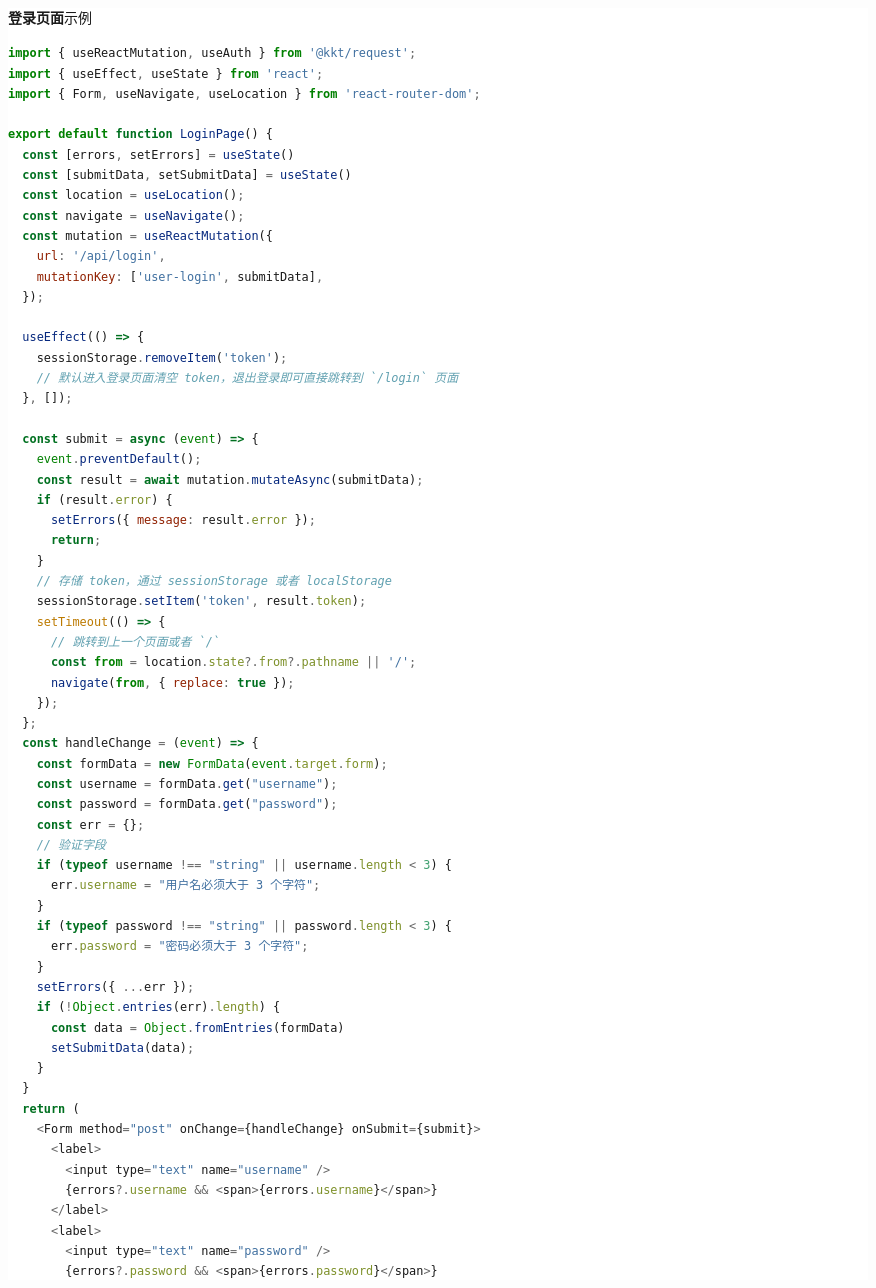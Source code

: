 **登录页面**示例

```javascript
import { useReactMutation, useAuth } from '@kkt/request';
import { useEffect, useState } from 'react';
import { Form, useNavigate, useLocation } from 'react-router-dom';

export default function LoginPage() {
  const [errors, setErrors] = useState()
  const [submitData, setSubmitData] = useState()
  const location = useLocation();
  const navigate = useNavigate();
  const mutation = useReactMutation({
    url: '/api/login',
    mutationKey: ['user-login', submitData],
  });

  useEffect(() => {
    sessionStorage.removeItem('token');
    // 默认进入登录页面清空 token，退出登录即可直接跳转到 `/login` 页面
  }, []);

  const submit = async (event) => {
    event.preventDefault();
    const result = await mutation.mutateAsync(submitData);
    if (result.error) {
      setErrors({ message: result.error });
      return;
    }
    // 存储 token，通过 sessionStorage 或者 localStorage
    sessionStorage.setItem('token', result.token);
    setTimeout(() => {
      // 跳转到上一个页面或者 `/`
      const from = location.state?.from?.pathname || '/';
      navigate(from, { replace: true });
    });
  };
  const handleChange = (event) => {
    const formData = new FormData(event.target.form);
    const username = formData.get("username");
    const password = formData.get("password");
    const err = {};
    // 验证字段
    if (typeof username !== "string" || username.length < 3) {
      err.username = "用户名必须大于 3 个字符";
    }
    if (typeof password !== "string" || password.length < 3) {
      err.password = "密码必须大于 3 个字符";
    }
    setErrors({ ...err });
    if (!Object.entries(err).length) {
      const data = Object.fromEntries(formData)
      setSubmitData(data);
    }
  }
  return (
    <Form method="post" onChange={handleChange} onSubmit={submit}>
      <label>
        <input type="text" name="username" />
        {errors?.username && <span>{errors.username}</span>}
      </label>
      <label>
        <input type="text" name="password" />
        {errors?.password && <span>{errors.password}</span>}
```

[bpl-react-query]: https://bundlephobia.com/result?p=react-query
[bp-react-query]: https://badgen.net/bundlephobia/minzip/react-query?label=💾
[gh-react-query]: https://github.com/tannerlinsley/react-query
[stars-react-query]: https://img.shields.io/github/stars/tannerlinsley/react-query?label=%F0%9F%8C%9F
[swr]: https://github.com/vercel/swr
[bp-swr]: https://badgen.net/bundlephobia/minzip/swr?label=💾
[gh-swr]: https://github.com/vercel/swr
[stars-swr]: https://img.shields.io/github/stars/vercel/swr?label=%F0%9F%8C%9F
[bpl-swr]: https://bundlephobia.com/result?p=swr
[apollo]: https://github.com/apollographql/apollo-client
[bp-apollo]: https://badgen.net/bundlephobia/minzip/@apollo/client?label=💾
[gh-apollo]: https://github.com/apollographql/apollo-client
[stars-apollo]: https://img.shields.io/github/stars/apollographql/apollo-client?label=%F0%9F%8C%9F
[bpl-apollo]: https://bundlephobia.com/result?p=@apollo/client
[rtk-query]: https://redux-toolkit.js.org/rtk-query/overview
[rtk-query-comparison]: https://redux-toolkit.js.org/rtk-query/comparison
[rtk-query-bundle-size]: https://redux-toolkit.js.org/rtk-query/comparison#bundle-size
[bp-rtk]: https://badgen.net/bundlephobia/minzip/@reduxjs/toolkit?label=💾
[bp-rtk-query]: https://badgen.net/bundlephobia/minzip/@reduxjs/toolkit?label=💾
[gh-rtk-query]: https://github.com/reduxjs/redux-toolkit
[stars-rtk-query]: https://img.shields.io/github/stars/reduxjs/redux-toolkit?label=🌟
[bpl-rtk]: https://bundlephobia.com/result?p=@reduxjs/toolkit
[bpl-rtk-query]: https://bundlephobia.com/package/@reduxjs/toolkit
[react-router]: https://github.com/remix-run/react-router
[bp-react-router]: https://badgen.net/bundlephobia/minzip/react-router-dom?label=💾
[gh-react-router]: https://github.com/remix-run/react-router
[stars-react-router]: https://img.shields.io/github/stars/remix-run/react-router?label=%F0%9F%8C%9F
[bpl-react-router]: https://bundlephobia.com/result?p=react-router-dom
[bp-history]: https://badgen.net/bundlephobia/minzip/history?label=💾
[bpl-history]: https://bundlephobia.com/result?p=history
[^1]: 滞后查询数据 — React Query 提供了一种在加载下一个查询时继续查看现有查询数据的方法（类似于 suspense 很快将在本地提供的相同 UX）。 这在编写分页 UI 或无限加载 UI 时非常重要，因为您不希望在请求新查询时显示硬加载状态。 其他库没有此功能，并在新查询加载时为新查询呈现硬加载状态（除非它已被预取）。
[^2]: 渲染优化 - React Query 具有出色的渲染性能。 默认情况下，它会自动跟踪访问了哪些字段，并且仅在其中一个字段发生更改时才重新呈现。 如果您想选择退出此优化，将 notifyOnChangeProps 设置为 'all' 将在更新查询时重新呈现您的组件。 例如因为它有新数据，或者表明它正在获取。 React Query 还将批处理更新放在一起，以确保您的应用程序仅在多个组件使用相同查询时重新呈现一次。 如果您只对数据或错误属性感兴趣，则可以通过将 notifyOnChangeProps 设置为 ['data', 'error'] 来进一步减少渲染次数。
[^3]: 部分查询匹配 — 因为 React Query 使用确定性查询键序列化，这允许您操作可变的查询组，而不必知道您想要匹配的每个单独的查询键，例如。 您可以重新获取其键中以 todos 开头的每个查询，而不管变量如何，或者您可以使用（或不使用）变量或嵌套属性来定位特定查询，甚至可以使用过滤器函数来仅匹配通过特定条件的查询。
[^4]: 使用前查询配置 - 这只是一个奇特的名称，用于配置查询和变更在使用前的行为方式。 例如，一个查询可以预先完全配置为默认值，当需要使用它时，只需要 `useQuery({ queryKey })` ，而不是每次使用都需要传递 fetcher 和/或选项。 SWR 确实具有此功能的部分形式，它允许您预先配置一个默认的提取器，但只是作为一个全局提取器，而不是基于每个查询，而且绝对不是用于突变。
[^5]: 突变后自动重新提取 - 为了在突变发生后发生真正的自动重新提取，需要一个模式（就像 graphQL 提供的那样）以及帮助库知道如何识别该模式中的单个实体和实体类型的启发式方法。
[^6]: 规范化缓存 — React Query、SWR 和 RTK-Query 目前不支持自动规范化缓存，它描述了在平面架构中存储实体以避免一些高级数据重复。
[^7]: SWR 的不可变模式 — SWR 附带一个“不可变”模式，允许您在缓存的生命周期内只获取一次查询，但它仍然没有过时或条件自动重新验证的概念
[^8]: React Router 缓存持久性 - React Router 不会缓存超出当前匹配路由的数据。 如果留下一条路线，其数据将丢失。